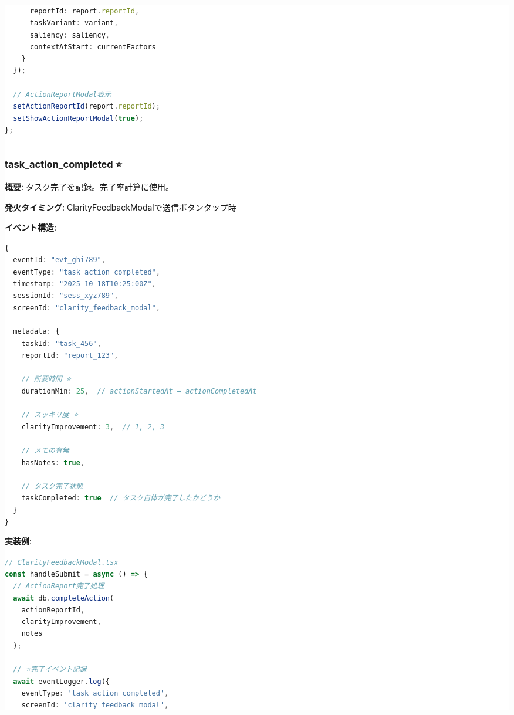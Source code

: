 ```typescript
      reportId: report.reportId,
      taskVariant: variant,
      saliency: saliency,
      contextAtStart: currentFactors
    }
  });
  
  // ActionReportModal表示
  setActionReportId(report.reportId);
  setShowActionReportModal(true);
};
```

---

### task_action_completed ⭐️

**概要**: タスク完了を記録。完了率計算に使用。

**発火タイミング**: ClarityFeedbackModalで送信ボタンタップ時

**イベント構造**:

```typescript
{
  eventId: "evt_ghi789",
  eventType: "task_action_completed",
  timestamp: "2025-10-18T10:25:00Z",
  sessionId: "sess_xyz789",
  screenId: "clarity_feedback_modal",
  
  metadata: {
    taskId: "task_456",
    reportId: "report_123",
    
    // 所要時間 ⭐️
    durationMin: 25,  // actionStartedAt → actionCompletedAt
    
    // スッキリ度 ⭐️
    clarityImprovement: 3,  // 1, 2, 3
    
    // メモの有無
    hasNotes: true,
    
    // タスク完了状態
    taskCompleted: true  // タスク自体が完了したかどうか
  }
}
```

**実装例**:

```typescript
// ClarityFeedbackModal.tsx
const handleSubmit = async () => {
  // ActionReport完了処理
  await db.completeAction(
    actionReportId,
    clarityImprovement,
    notes
  );
  
  // ⭐️完了イベント記録
  await eventLogger.log({
    eventType: 'task_action_completed',
    screenId: 'clarity_feedback_modal',
```